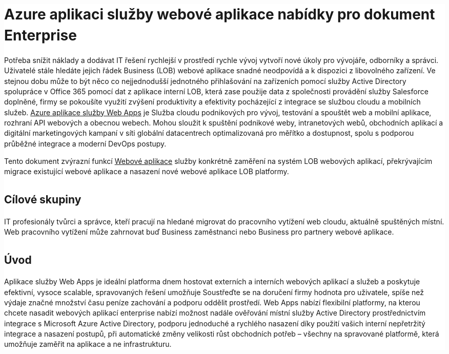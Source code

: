 <properties 
    pageTitle="Nabídka aplikace Web Azure aplikace služeb Enterprise" 
    description="Ukazuje, jak pomocí Azure aplikace služby Web Apps můžete vytvářet enterprise webu řešení ve vašem podniku" 
    services="app-service\web" 
    documentationCenter="" 
    authors="apwestgarth" 
    manager="wpickett" 
    editor=""/>

<tags 
    ms.service="app-service-web" 
    ms.workload="web" 
    ms.tgt_pltfrm="na" 
    ms.devlang="na" 
    ms.topic="article" 
    ms.date="07/29/2016" 
    ms.author="anwestg"/>

# <a name="azure-app-service-web-apps-offerings-for-enterprise-whitepaper"></a>Azure aplikaci služby webové aplikace nabídky pro dokument Enterprise #

Potřeba snížit náklady a dodávat IT řešení rychlejší v prostředí rychle vývoj vytvoří nové úkoly pro vývojáře, odborníky a správci. Uživatelé stále hledáte jejich řádek Business (LOB) webové aplikace snadné neodpovídá a k dispozici z libovolného zařízení. Ve stejnou dobu může to být něco co nejjednodušší jednotného přihlašování na zařízeních pomocí služby Active Directory spolupráce v Office 365 pomocí dat z aplikace interní LOB, která zase použije data z společnosti provádění služby Salesforce doplněné, firmy se pokoušíte využití zvýšení produktivity a efektivity pocházející z integrace se službou cloudu a mobilních služeb. [Azure aplikace služby Web Apps](http://go.microsoft.com/fwlink/?LinkId=529714) je Služba cloudu podnikových pro vývoj, testování a spouštět web a mobilní aplikace, rozhraní API webových a obecnou webech. Mohou sloužit k spuštění podnikové weby, intranetových webů, obchodních aplikací a digitální marketingových kampaní v síti globální datacentrech optimalizovaná pro měřítko a dostupnost, spolu s podporou průběžné integrace a moderní DevOps postupy.  

Tento dokument zvýrazní funkcí [Webové aplikace](/services/app-service/web/) služby konkrétně zaměření na systém LOB webových aplikací, překrývajícím migrace existující webové aplikace a nasazení nové webové aplikace LOB platformy. 

## <a name="audience"></a>Cílové skupiny ##

IT profesionály tvůrci a správce, kteří pracují na hledané migrovat do pracovního vytížení web cloudu, aktuálně spuštěných místní. Web pracovního vytížení může zahrnovat buď Business zaměstnanci nebo Business pro partnery webové aplikace.

## <a name="introduction"></a>Úvod ##

Aplikace služby Web Apps je ideální platforma dnem hostovat externích a interních webových aplikací a služeb a poskytuje efektivní, vysoce scalable, spravovaných řešení umožňuje Soustřeďte se na doručení firmy hodnota pro uživatele, spíše než výdaje značné množství času peníze zachování a podporu oddělit prostředí. Web Apps nabízí flexibilní platformy, na kterou chcete nasadit webových aplikací enterprise nabízí možnost nadále ověřování místní služby Active Directory prostřednictvím integrace s Microsoft Azure Active Directory, podporu jednoduché a rychlého nasazení díky použití vašich interní nepřetržitý integrace a nasazení postupů, při automatické změny velikosti růst obchodních potřeb – všechny na spravované platformě, která umožňuje zaměřit na aplikace a ne infrastrukturu. 
